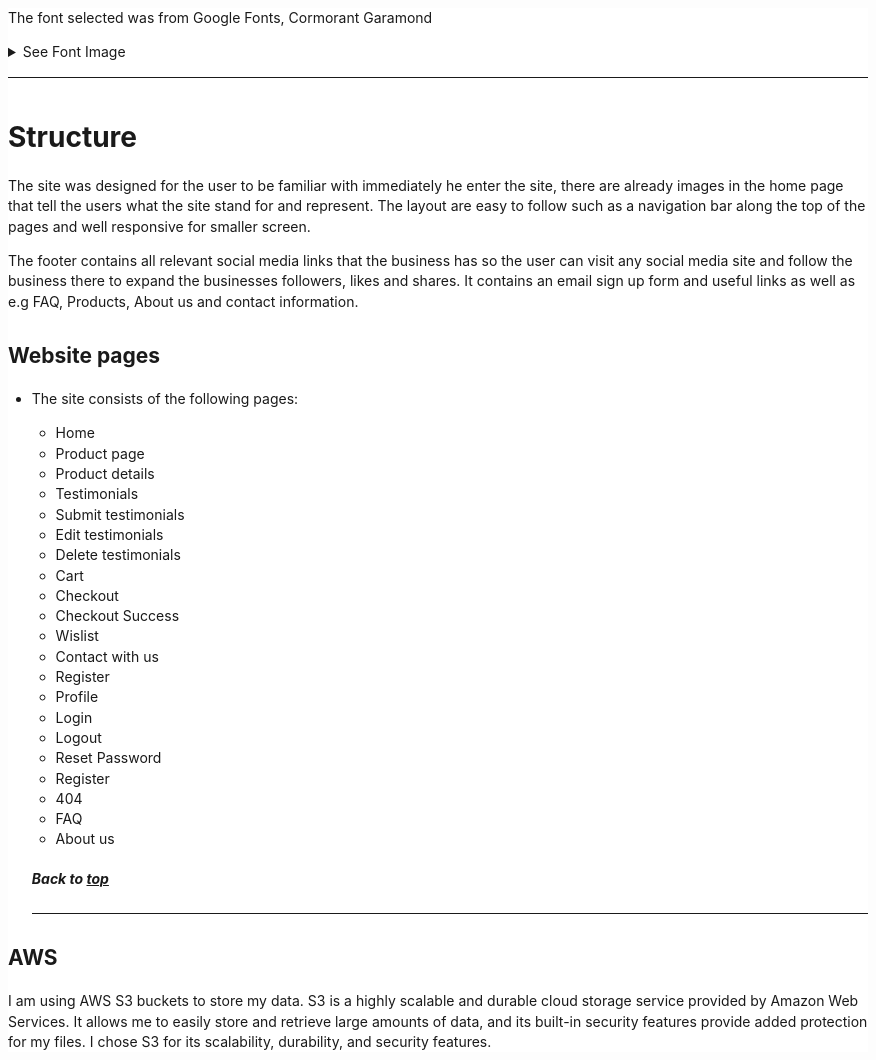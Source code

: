 The font selected was from Google Fonts, Cormorant Garamond

 <details><summary>See Font Image</summary></details>
<hr>

# Structure

The site was designed for the user to be familiar with immediately he enter the site, there are already images in the home page that tell the users what the site stand for and represent. The layout are easy to follow such as a navigation bar along the top of the pages and well responsive for smaller screen.

The footer contains all relevant social media links that the business has so the user can visit any social media site and follow the business there to expand the businesses followers, likes and shares.
It contains an email sign up form and useful links as well as e.g FAQ, Products, About us and contact information.

## Website pages

- The site consists of the following pages:
  - Home
  - Product page
  - Product details
  - Testimonials
  - Submit testimonials
  - Edit testimonials
  - Delete testimonials
  - Cart
  - Checkout
  - Checkout Success
  - Wislist
  - Contact with us
  - Register
  - Profile
  - Login
  - Logout
  - Reset Password
  - Register
  - 404
  - FAQ
  - About us

  ##### Back to [top](#table-of-contents)
  <hr>

## AWS 

I am using AWS S3 buckets to store my data. S3 is a highly scalable and durable cloud storage service provided by Amazon Web Services. It allows me to easily store and retrieve large amounts of data, and its built-in security features provide added protection for my files. I chose S3 for its scalability, durability, and security features.
